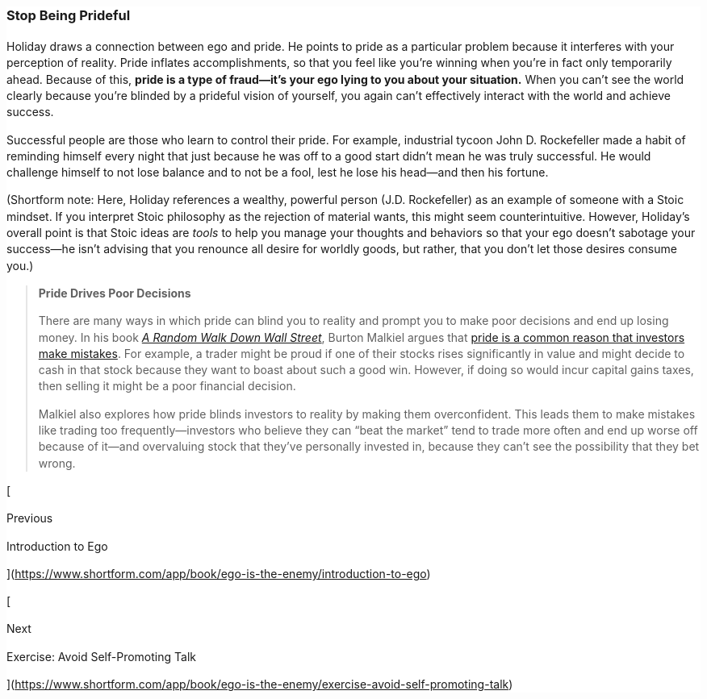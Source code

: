 ### Stop Being Prideful

Holiday draws a connection between ego and pride. He points to pride as a particular problem because it interferes with your perception of reality. Pride inflates accomplishments, so that you feel like you’re winning when you’re in fact only temporarily ahead. Because of this, **pride is a type of fraud—it’s your ego lying to you about your situation.** When you can’t see the world clearly because you’re blinded by a prideful vision of yourself, you again can’t effectively interact with the world and achieve success.

Successful people are those who learn to control their pride. For example, industrial tycoon John D. Rockefeller made a habit of reminding himself every night that just because he was off to a good start didn’t mean he was truly successful. He would challenge himself to not lose balance and to not be a fool, lest he lose his head—and then his fortune.

(Shortform note: Here, Holiday references a wealthy, powerful person (J.D. Rockefeller) as an example of someone with a Stoic mindset. If you interpret Stoic philosophy as the rejection of material wants, this might seem counterintuitive. However, Holiday’s overall point is that Stoic ideas are _tools_ to help you manage your thoughts and behaviors so that your ego doesn’t sabotage your success—he isn’t advising that you renounce all desire for worldly goods, but rather, that you don’t let those desires consume you.)

> **Pride Drives Poor Decisions**
> 
> There are many ways in which pride can blind you to reality and prompt you to make poor decisions and end up losing money. In his book _[A Random Walk Down Wall Street](https://www.shortform.com/app/book/a-random-walk-down-wall-street)_, Burton Malkiel argues that [pride is a common reason that investors make mistakes](https://www.shortform.com/app/book/a-random-walk-down-wall-street/chapter-11). For example, a trader might be proud if one of their stocks rises significantly in value and might decide to cash in that stock because they want to boast about such a good win. However, if doing so would incur capital gains taxes, then selling it might be a poor financial decision.
> 
> Malkiel also explores how pride blinds investors to reality by making them overconfident. This leads them to make mistakes like trading too frequently—investors who believe they can “beat the market” tend to trade more often and end up worse off because of it—and overvaluing stock that they’ve personally invested in, because they can’t see the possibility that they bet wrong.

[

Previous

Introduction to Ego

](https://www.shortform.com/app/book/ego-is-the-enemy/introduction-to-ego)

[

Next

Exercise: Avoid Self-Promoting Talk

](https://www.shortform.com/app/book/ego-is-the-enemy/exercise-avoid-self-promoting-talk)